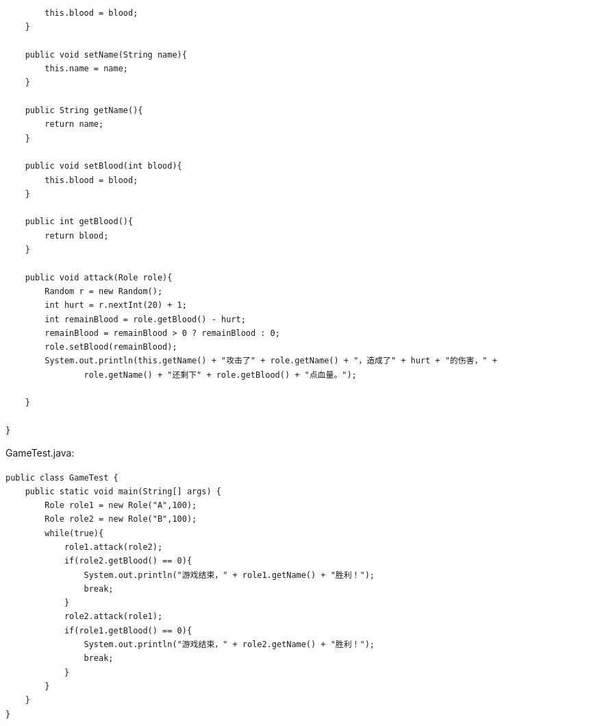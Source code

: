 ```
        this.blood = blood;  
    }  
  
    public void setName(String name){  
        this.name = name;  
    }  
  
    public String getName(){  
        return name;  
    }  
  
    public void setBlood(int blood){  
        this.blood = blood;  
    }  
  
    public int getBlood(){  
        return blood;  
    }  
  
    public void attack(Role role){  
        Random r = new Random();  
        int hurt = r.nextInt(20) + 1;  
        int remainBlood = role.getBlood() - hurt;  
        remainBlood = remainBlood > 0 ? remainBlood : 0;  
        role.setBlood(remainBlood);  
        System.out.println(this.getName() + "攻击了" + role.getName() + "，造成了" + hurt + "的伤害，" +  
                role.getName() + "还剩下" + role.getBlood() + "点血量。");  
  
    }  
  
}
```


GameTest.java:
```
public class GameTest {  
    public static void main(String[] args) {  
        Role role1 = new Role("A",100);  
        Role role2 = new Role("B",100);  
        while(true){  
            role1.attack(role2);  
            if(role2.getBlood() == 0){  
                System.out.println("游戏结束，" + role1.getName() + "胜利！");  
                break;  
            }  
            role2.attack(role1);  
            if(role1.getBlood() == 0){  
                System.out.println("游戏结束，" + role2.getName() + "胜利！");  
                break;  
            }  
        }  
    }  
}
```
